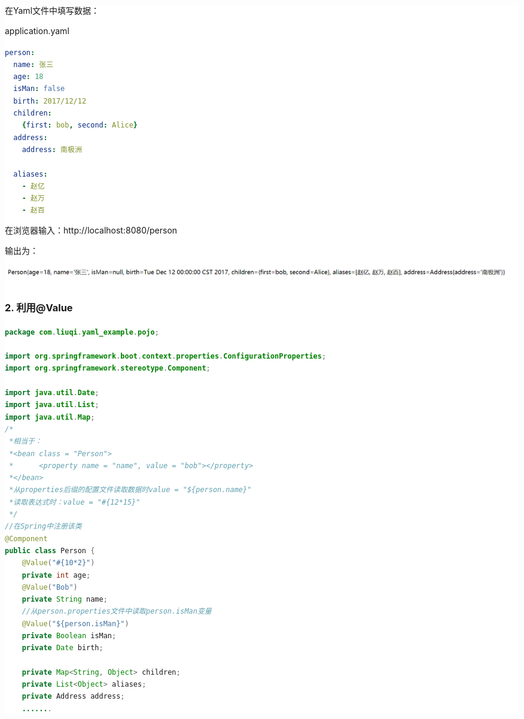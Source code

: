 在Yaml文件中填写数据：

application.yaml

```yaml
person:
  name: 张三
  age: 18
  isMan: false
  birth: 2017/12/12
  children:
    {first: bob, second: Alice}
  address:
    address: 南极洲

  aliases:
    - 赵亿
    - 赵万
    - 赵百
```

在浏览器输入：http://localhost:8080/person

输出为：

![image-20200925163131865](SpringBoot.assets/image-20200925163131865.png)

### 2. 利用@Value

```java
package com.liuqi.yaml_example.pojo;

import org.springframework.boot.context.properties.ConfigurationProperties;
import org.springframework.stereotype.Component;

import java.util.Date;
import java.util.List;
import java.util.Map;
/*
 *相当于：
 *<bean class = "Person">
 *		<property name = "name", value = "bob"></property>
 *</bean>
 *从properties后缀的配置文件读取数据时value = "${person.name}"
 *读取表达式时：value = "#{12*15}"
 */
//在Spring中注册该类
@Component
public class Person {
    @Value("#{10*2}")
    private int age;
    @Value("Bob")
    private String name;
    //从person.properties文件中读取person.isMan变量
    @Value("${person.isMan}")
    private Boolean isMan;
    private Date birth;

    private Map<String, Object> children;
    private List<Object> aliases;
    private Address address;
    .......
```
